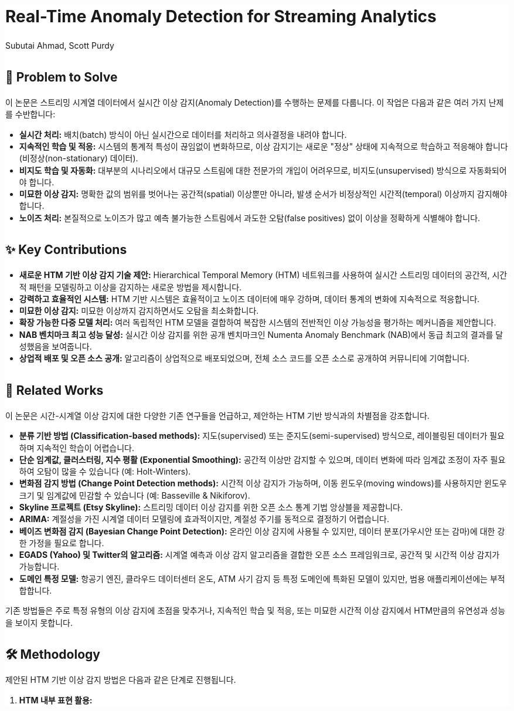 # Real-Time Anomaly Detection for Streaming Analytics

Subutai Ahmad, Scott Purdy

## 🧩 Problem to Solve

이 논문은 스트리밍 시계열 데이터에서 실시간 이상 감지(Anomaly Detection)를 수행하는 문제를 다룹니다. 이 작업은 다음과 같은 여러 가지 난제를 수반합니다:

- **실시간 처리:** 배치(batch) 방식이 아닌 실시간으로 데이터를 처리하고 의사결정을 내려야 합니다.
- **지속적인 학습 및 적응:** 시스템의 통계적 특성이 끊임없이 변화하므로, 이상 감지기는 새로운 "정상" 상태에 지속적으로 학습하고 적응해야 합니다 (비정상(non-stationary) 데이터).
- **비지도 학습 및 자동화:** 대부분의 시나리오에서 대규모 스트림에 대한 전문가의 개입이 어려우므로, 비지도(unsupervised) 방식으로 자동화되어야 합니다.
- **미묘한 이상 감지:** 명확한 값의 범위를 벗어나는 공간적(spatial) 이상뿐만 아니라, 발생 순서가 비정상적인 시간적(temporal) 이상까지 감지해야 합니다.
- **노이즈 처리:** 본질적으로 노이즈가 많고 예측 불가능한 스트림에서 과도한 오탐(false positives) 없이 이상을 정확하게 식별해야 합니다.

## ✨ Key Contributions

- **새로운 HTM 기반 이상 감지 기술 제안:** Hierarchical Temporal Memory (HTM) 네트워크를 사용하여 실시간 스트리밍 데이터의 공간적, 시간적 패턴을 모델링하고 이상을 감지하는 새로운 방법을 제시합니다.
- **강력하고 효율적인 시스템:** HTM 기반 시스템은 효율적이고 노이즈 데이터에 매우 강하며, 데이터 통계의 변화에 지속적으로 적응합니다.
- **미묘한 이상 감지:** 미묘한 이상까지 감지하면서도 오탐을 최소화합니다.
- **확장 가능한 다중 모델 처리:** 여러 독립적인 HTM 모델을 결합하여 복잡한 시스템의 전반적인 이상 가능성을 평가하는 메커니즘을 제안합니다.
- **NAB 벤치마크 최고 성능 달성:** 실시간 이상 감지를 위한 공개 벤치마크인 Numenta Anomaly Benchmark (NAB)에서 동급 최고의 결과를 달성했음을 보여줍니다.
- **상업적 배포 및 오픈 소스 공개:** 알고리즘이 상업적으로 배포되었으며, 전체 소스 코드를 오픈 소스로 공개하여 커뮤니티에 기여합니다.

## 📎 Related Works

이 논문은 시간-시계열 이상 감지에 대한 다양한 기존 연구들을 언급하고, 제안하는 HTM 기반 방식과의 차별점을 강조합니다.

- **분류 기반 방법 (Classification-based methods):** 지도(supervised) 또는 준지도(semi-supervised) 방식으로, 레이블링된 데이터가 필요하며 지속적인 학습이 어렵습니다.
- **단순 임계값, 클러스터링, 지수 평활 (Exponential Smoothing):** 공간적 이상만 감지할 수 있으며, 데이터 변화에 따라 임계값 조정이 자주 필요하여 오탐이 많을 수 있습니다 (예: Holt-Winters).
- **변화점 감지 방법 (Change Point Detection methods):** 시간적 이상 감지가 가능하며, 이동 윈도우(moving windows)를 사용하지만 윈도우 크기 및 임계값에 민감할 수 있습니다 (예: Basseville & Nikiforov).
- **Skyline 프로젝트 (Etsy Skyline):** 스트리밍 데이터 이상 감지를 위한 오픈 소스 통계 기법 앙상블을 제공합니다.
- **ARIMA:** 계절성을 가진 시계열 데이터 모델링에 효과적이지만, 계절성 주기를 동적으로 결정하기 어렵습니다.
- **베이즈 변화점 감지 (Bayesian Change Point Detection):** 온라인 이상 감지에 사용될 수 있지만, 데이터 분포(가우시안 또는 감마)에 대한 강한 가정을 필요로 합니다.
- **EGADS (Yahoo) 및 Twitter의 알고리즘:** 시계열 예측과 이상 감지 알고리즘을 결합한 오픈 소스 프레임워크로, 공간적 및 시간적 이상 감지가 가능합니다.
- **도메인 특정 모델:** 항공기 엔진, 클라우드 데이터센터 온도, ATM 사기 감지 등 특정 도메인에 특화된 모델이 있지만, 범용 애플리케이션에는 부적합합니다.

기존 방법들은 주로 특정 유형의 이상 감지에 초점을 맞추거나, 지속적인 학습 및 적응, 또는 미묘한 시간적 이상 감지에서 HTM만큼의 유연성과 성능을 보이지 못합니다.

## 🛠️ Methodology

제안된 HTM 기반 이상 감지 방법은 다음과 같은 단계로 진행됩니다.

1. **HTM 내부 표현 활용:**
